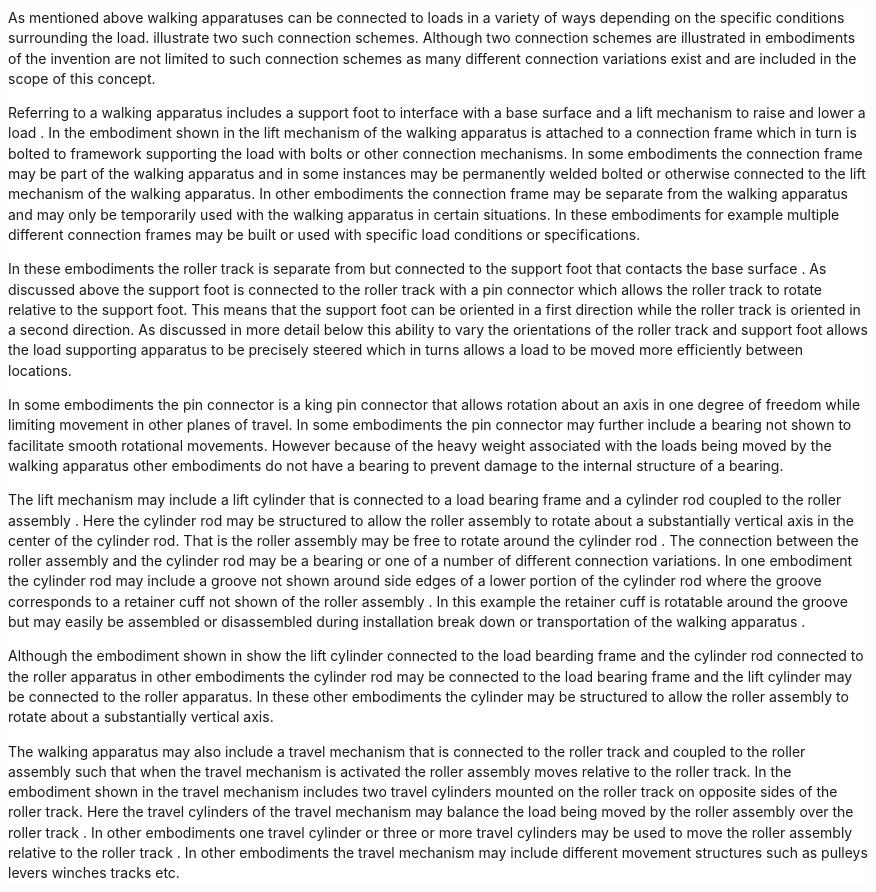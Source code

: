 As mentioned above walking apparatuses can be connected to loads in a variety of ways depending on the specific conditions surrounding the load. illustrate two such connection schemes. Although two connection schemes are illustrated in embodiments of the invention are not limited to such connection schemes as many different connection variations exist and are included in the scope of this concept.

Referring to a walking apparatus includes a support foot to interface with a base surface and a lift mechanism to raise and lower a load . In the embodiment shown in the lift mechanism of the walking apparatus is attached to a connection frame which in turn is bolted to framework supporting the load with bolts or other connection mechanisms. In some embodiments the connection frame may be part of the walking apparatus and in some instances may be permanently welded bolted or otherwise connected to the lift mechanism of the walking apparatus. In other embodiments the connection frame may be separate from the walking apparatus and may only be temporarily used with the walking apparatus in certain situations. In these embodiments for example multiple different connection frames may be built or used with specific load conditions or specifications.

In these embodiments the roller track is separate from but connected to the support foot that contacts the base surface . As discussed above the support foot is connected to the roller track with a pin connector which allows the roller track to rotate relative to the support foot. This means that the support foot can be oriented in a first direction while the roller track is oriented in a second direction. As discussed in more detail below this ability to vary the orientations of the roller track and support foot allows the load supporting apparatus to be precisely steered which in turns allows a load to be moved more efficiently between locations.

In some embodiments the pin connector is a king pin connector that allows rotation about an axis in one degree of freedom while limiting movement in other planes of travel. In some embodiments the pin connector may further include a bearing not shown to facilitate smooth rotational movements. However because of the heavy weight associated with the loads being moved by the walking apparatus other embodiments do not have a bearing to prevent damage to the internal structure of a bearing.

The lift mechanism may include a lift cylinder that is connected to a load bearing frame and a cylinder rod coupled to the roller assembly . Here the cylinder rod may be structured to allow the roller assembly to rotate about a substantially vertical axis in the center of the cylinder rod. That is the roller assembly may be free to rotate around the cylinder rod . The connection between the roller assembly and the cylinder rod may be a bearing or one of a number of different connection variations. In one embodiment the cylinder rod may include a groove not shown around side edges of a lower portion of the cylinder rod where the groove corresponds to a retainer cuff not shown of the roller assembly . In this example the retainer cuff is rotatable around the groove but may easily be assembled or disassembled during installation break down or transportation of the walking apparatus .

Although the embodiment shown in show the lift cylinder connected to the load bearding frame and the cylinder rod connected to the roller apparatus in other embodiments the cylinder rod may be connected to the load bearing frame and the lift cylinder may be connected to the roller apparatus. In these other embodiments the cylinder may be structured to allow the roller assembly to rotate about a substantially vertical axis.

The walking apparatus may also include a travel mechanism that is connected to the roller track and coupled to the roller assembly such that when the travel mechanism is activated the roller assembly moves relative to the roller track. In the embodiment shown in the travel mechanism includes two travel cylinders mounted on the roller track on opposite sides of the roller track. Here the travel cylinders of the travel mechanism may balance the load being moved by the roller assembly over the roller track . In other embodiments one travel cylinder or three or more travel cylinders may be used to move the roller assembly relative to the roller track . In other embodiments the travel mechanism may include different movement structures such as pulleys levers winches tracks etc.
